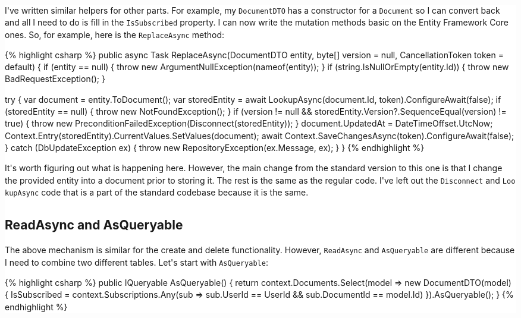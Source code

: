 I've written similar helpers for other parts.  For example, my `DocumentDTO` has a constructor for a `Document` so I can convert back and all I need to do is fill in the `IsSubscribed` property.  I can now write the mutation methods basic on the Entity Framework Core ones.  So, for example, here is the `ReplaceAsync` method:

{% highlight csharp %}
public async Task ReplaceAsync(DocumentDTO entity, byte[] version = null, CancellationToken token = default)
{
  if (entity == null) 
  {
    throw new ArgumentNullException(nameof(entity));
  }
  if (string.IsNullOrEmpty(entity.Id))
  {
    throw new BadRequestException();
  }
  
  try
  {
    var document = entity.ToDocument();
    var storedEntity = await LookupAsync(document.Id, token).ConfigureAwait(false);
    if (storedEntity == null)
    {
      throw new NotFoundException();
    }
    if (version != null && storedEntity.Version?.SequenceEqual(version) != true)
    {
      throw new PreconditionFailedException(Disconnect(storedEntity));
    }
    document.UpdatedAt = DateTimeOffset.UtcNow;
    Context.Entry(storedEntity).CurrentValues.SetValues(document);
    await Context.SaveChangesAsync(token).ConfigureAwait(false);
  }
  catch (DbUpdateException ex)
  {
    throw new RepositoryException(ex.Message, ex);
  }
}
{% endhighlight %}

It's worth figuring out what is happening here.  However, the main change from the standard version to this one is that I change the provided entity into a document prior to storing it.  The rest is the same as the regular code.  I've left out the `Disconnect` and `LookupAsync` code that is a part of the standard codebase because it is the same.

## ReadAsync and AsQueryable

The above mechanism is similar for the create and delete functionality.  However, `ReadAsync` and `AsQueryable` are different because I need to combine two different tables.  Let's start with `AsQueryable`:

{% highlight csharp %}
public IQueryable<DocumentDTO> AsQueryable()
{
  return context.Documents.Select(model => new DocumentDTO(model) {
    IsSubscribed = context.Subscriptions.Any(sub => sub.UserId == UserId && sub.DocumentId == model.Id)
  }).AsQueryable();
}
{% endhighlight %}
